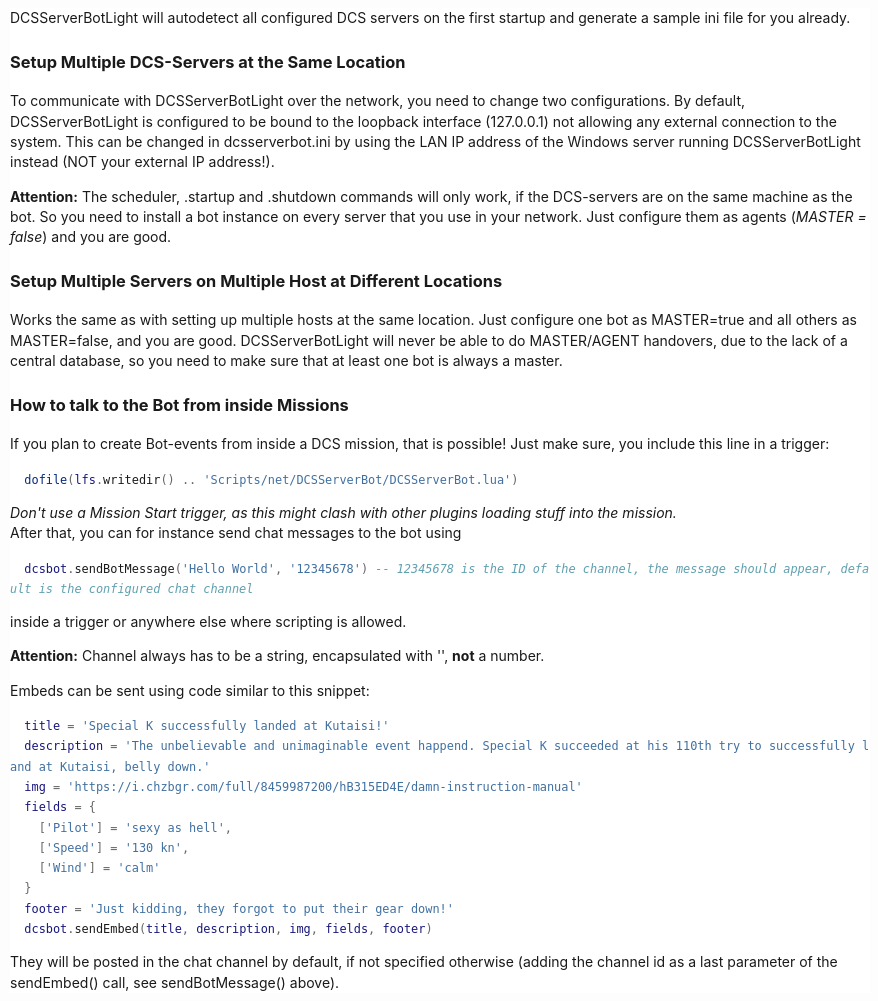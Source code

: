 DCSServerBotLight will autodetect all configured DCS servers on the first startup and generate a sample ini file for 
you already.

### Setup Multiple DCS-Servers at the Same Location
To communicate with DCSServerBotLight over the network, you need to change two configurations.
By default, DCSServerBotLight is configured to be bound to the loopback interface (127.0.0.1) not allowing any external 
connection to the system. This can be changed in dcsserverbot.ini by using the LAN IP address of the Windows server 
running DCSServerBotLight instead (NOT your external IP address!).<br/>

**Attention:** The scheduler, .startup and .shutdown commands will only work, if the DCS-servers are on the same machine 
as the bot. So you need to install a bot instance on every server that you use in your network. 
Just configure them as agents (_MASTER = false_) and you are good.

### Setup Multiple Servers on Multiple Host at Different Locations
Works the same as with setting up multiple hosts at the same location. Just configure one bot as MASTER=true and all
others as MASTER=false, and you are good. DCSServerBotLight will never be able to do MASTER/AGENT handovers, due to the 
lack of a central database, so you need to make sure that at least one bot is always a master.

### How to talk to the Bot from inside Missions
If you plan to create Bot-events from inside a DCS mission, that is possible! Just make sure, you include this line in a trigger:
```lua
  dofile(lfs.writedir() .. 'Scripts/net/DCSServerBot/DCSServerBot.lua')
```
_Don't use a Mission Start trigger, as this might clash with other plugins loading stuff into the mission._<br/> 
After that, you can for instance send chat messages to the bot using
```lua
  dcsbot.sendBotMessage('Hello World', '12345678') -- 12345678 is the ID of the channel, the message should appear, default is the configured chat channel
```
inside a trigger or anywhere else where scripting is allowed.

**Attention:** Channel always has to be a string, encapsulated with '', **not** a number.

Embeds can be sent using code similar to this snippet:
```lua
  title = 'Special K successfully landed at Kutaisi!'
  description = 'The unbelievable and unimaginable event happend. Special K succeeded at his 110th try to successfully land at Kutaisi, belly down.'
  img = 'https://i.chzbgr.com/full/8459987200/hB315ED4E/damn-instruction-manual'
  fields = {
    ['Pilot'] = 'sexy as hell',
    ['Speed'] = '130 kn',
    ['Wind'] = 'calm'
  }
  footer = 'Just kidding, they forgot to put their gear down!'
  dcsbot.sendEmbed(title, description, img, fields, footer)
```
They will be posted in the chat channel by default, if not specified otherwise (adding the channel id as a last parameter of the sendEmbed() call, see sendBotMessage() above).
